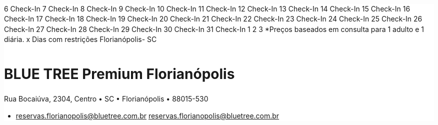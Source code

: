 6
Check-In
7
Check-In
8
Check-In
9
Check-In
10
Check-In
11
Check-In
12
Check-In
13
Check-In
14
Check-In
15
Check-In
16
Check-In
17
Check-In
18
Check-In
19
Check-In
20
Check-In
21
Check-In
22
Check-In
23
Check-In
24
Check-In
25
Check-In
26
Check-In
27
Check-In
28
Check-In
29
Check-In
30
Check-In
31
Check-In
1
2
3
*Preços baseados em consulta para 1 adulto e 1 diária.
x
Dias com restrições
Florianópolis- SC
# BLUE TREE Premium Florianópolis
Rua Bocaiúva, 2304, Centro • SC • Florianópolis • 88015-530
  * reservas.florianopolis@bluetree.com.br reservas.florianopolis@bluetree.com.br